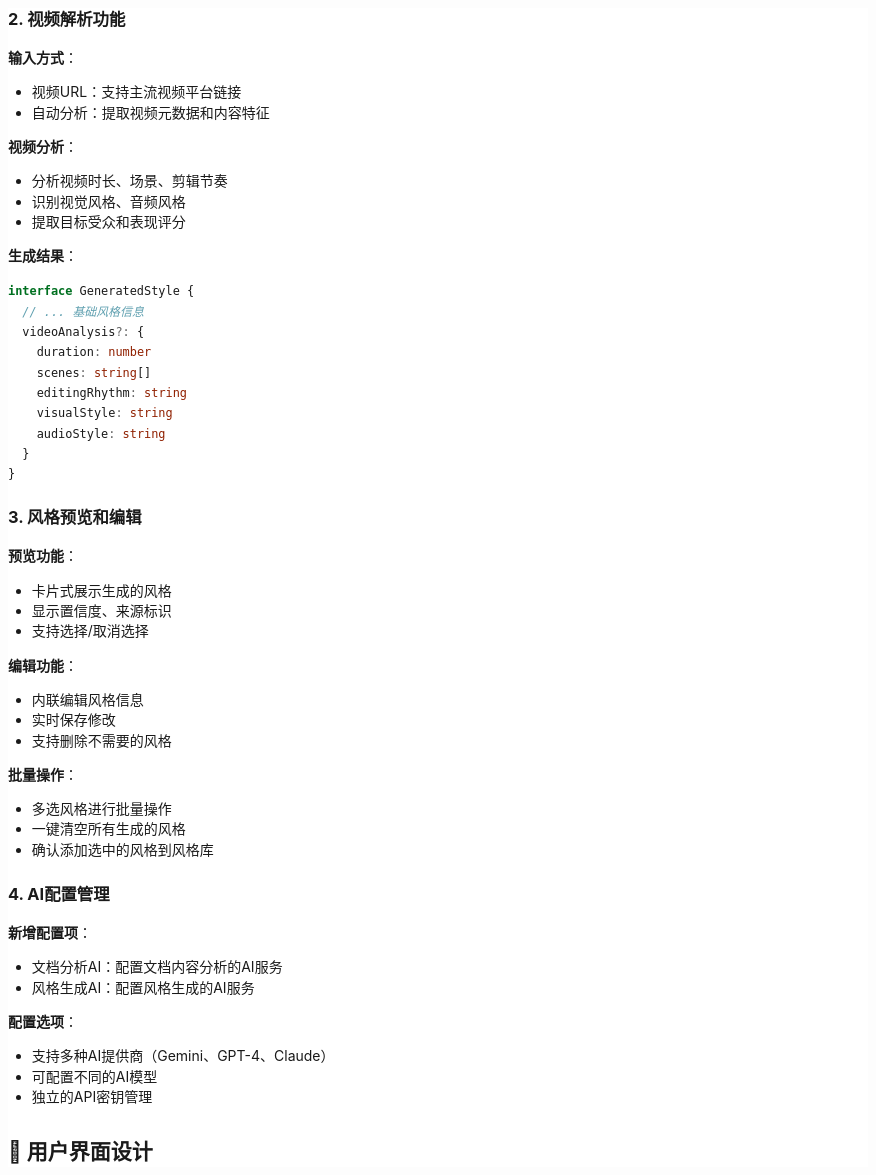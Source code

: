 ### 2. 视频解析功能

**输入方式**：
- 视频URL：支持主流视频平台链接
- 自动分析：提取视频元数据和内容特征

**视频分析**：
- 分析视频时长、场景、剪辑节奏
- 识别视觉风格、音频风格
- 提取目标受众和表现评分

**生成结果**：
```typescript
interface GeneratedStyle {
  // ... 基础风格信息
  videoAnalysis?: {
    duration: number
    scenes: string[]
    editingRhythm: string
    visualStyle: string
    audioStyle: string
  }
}
```

### 3. 风格预览和编辑

**预览功能**：
- 卡片式展示生成的风格
- 显示置信度、来源标识
- 支持选择/取消选择

**编辑功能**：
- 内联编辑风格信息
- 实时保存修改
- 支持删除不需要的风格

**批量操作**：
- 多选风格进行批量操作
- 一键清空所有生成的风格
- 确认添加选中的风格到风格库

### 4. AI配置管理

**新增配置项**：
- 文档分析AI：配置文档内容分析的AI服务
- 风格生成AI：配置风格生成的AI服务

**配置选项**：
- 支持多种AI提供商（Gemini、GPT-4、Claude）
- 可配置不同的AI模型
- 独立的API密钥管理

## 🎨 用户界面设计
